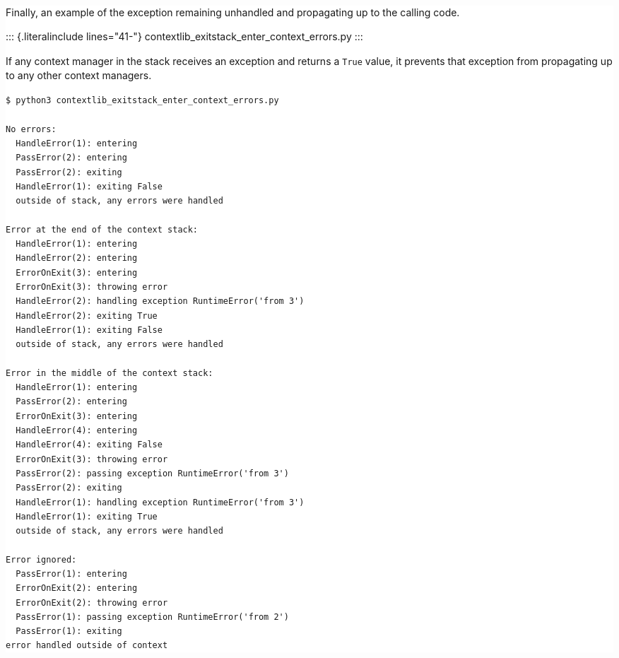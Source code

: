 Finally, an example of the exception remaining unhandled and propagating
up to the calling code.

::: {.literalinclude lines="41-"}
contextlib\_exitstack\_enter\_context\_errors.py
:::

If any context manager in the stack receives an exception and returns a
`True` value, it prevents that exception from propagating up to any
other context managers.

``` {.sourceCode .none}
$ python3 contextlib_exitstack_enter_context_errors.py

No errors:
  HandleError(1): entering
  PassError(2): entering
  PassError(2): exiting
  HandleError(1): exiting False
  outside of stack, any errors were handled

Error at the end of the context stack:
  HandleError(1): entering
  HandleError(2): entering
  ErrorOnExit(3): entering
  ErrorOnExit(3): throwing error
  HandleError(2): handling exception RuntimeError('from 3')
  HandleError(2): exiting True
  HandleError(1): exiting False
  outside of stack, any errors were handled

Error in the middle of the context stack:
  HandleError(1): entering
  PassError(2): entering
  ErrorOnExit(3): entering
  HandleError(4): entering
  HandleError(4): exiting False
  ErrorOnExit(3): throwing error
  PassError(2): passing exception RuntimeError('from 3')
  PassError(2): exiting
  HandleError(1): handling exception RuntimeError('from 3')
  HandleError(1): exiting True
  outside of stack, any errors were handled

Error ignored:
  PassError(1): entering
  ErrorOnExit(2): entering
  ErrorOnExit(2): throwing error
  PassError(1): passing exception RuntimeError('from 2')
  PassError(1): exiting
error handled outside of context
```
